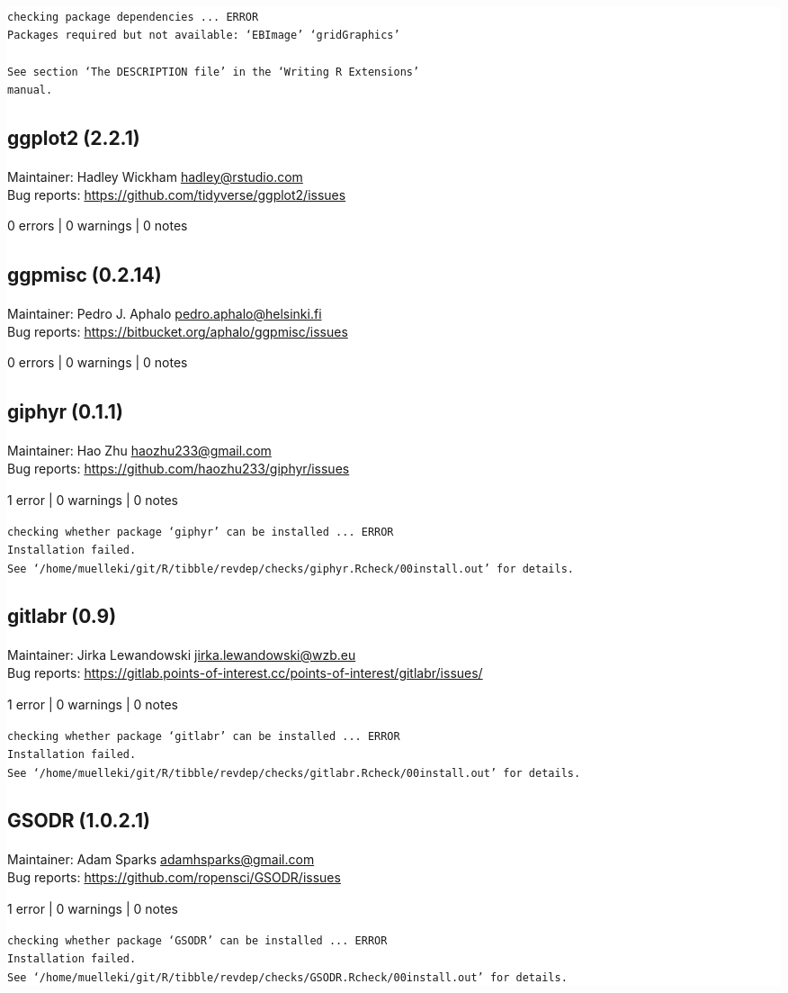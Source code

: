 ```
checking package dependencies ... ERROR
Packages required but not available: ‘EBImage’ ‘gridGraphics’

See section ‘The DESCRIPTION file’ in the ‘Writing R Extensions’
manual.
```

## ggplot2 (2.2.1)
Maintainer: Hadley Wickham <hadley@rstudio.com>  
Bug reports: https://github.com/tidyverse/ggplot2/issues

0 errors | 0 warnings | 0 notes

## ggpmisc (0.2.14)
Maintainer: Pedro J. Aphalo <pedro.aphalo@helsinki.fi>  
Bug reports: https://bitbucket.org/aphalo/ggpmisc/issues

0 errors | 0 warnings | 0 notes

## giphyr (0.1.1)
Maintainer: Hao Zhu <haozhu233@gmail.com>  
Bug reports: https://github.com/haozhu233/giphyr/issues

1 error  | 0 warnings | 0 notes

```
checking whether package ‘giphyr’ can be installed ... ERROR
Installation failed.
See ‘/home/muelleki/git/R/tibble/revdep/checks/giphyr.Rcheck/00install.out’ for details.
```

## gitlabr (0.9)
Maintainer: Jirka Lewandowski <jirka.lewandowski@wzb.eu>  
Bug reports: https://gitlab.points-of-interest.cc/points-of-interest/gitlabr/issues/

1 error  | 0 warnings | 0 notes

```
checking whether package ‘gitlabr’ can be installed ... ERROR
Installation failed.
See ‘/home/muelleki/git/R/tibble/revdep/checks/gitlabr.Rcheck/00install.out’ for details.
```

## GSODR (1.0.2.1)
Maintainer: Adam Sparks <adamhsparks@gmail.com>  
Bug reports: https://github.com/ropensci/GSODR/issues

1 error  | 0 warnings | 0 notes

```
checking whether package ‘GSODR’ can be installed ... ERROR
Installation failed.
See ‘/home/muelleki/git/R/tibble/revdep/checks/GSODR.Rcheck/00install.out’ for details.
```
